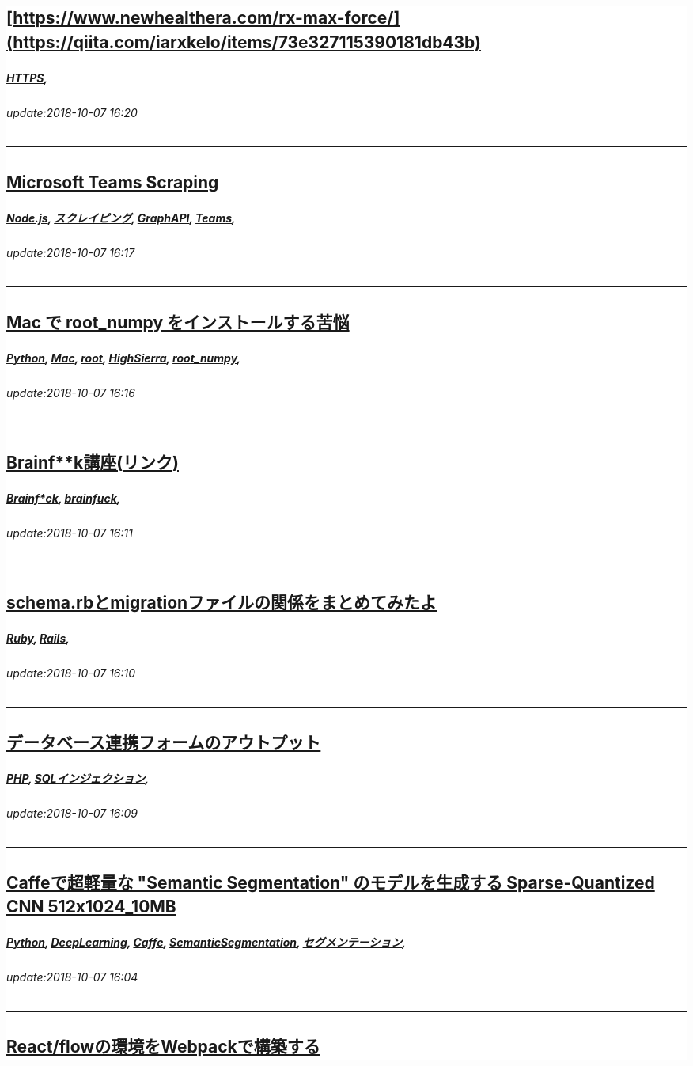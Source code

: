 ## [https://www.newhealthera.com/rx-max-force/](https://qiita.com/iarxkelo/items/73e327115390181db43b)
##### [HTTPS](https://qiita.com/tags/HTTPS), 
###### update:2018-10-07 16:20
---
## [Microsoft Teams Scraping](https://qiita.com/tatsuya-takahashi/items/f0cfc2a00b5c9b885bcc)
##### [Node.js](https://qiita.com/tags/Node.js), [スクレイピング](https://qiita.com/tags/スクレイピング), [GraphAPI](https://qiita.com/tags/GraphAPI), [Teams](https://qiita.com/tags/Teams), 
###### update:2018-10-07 16:17
---
## [Mac で root_numpy をインストールする苦悩](https://qiita.com/takenawa/items/ff8e5c6b633f73281367)
##### [Python](https://qiita.com/tags/Python), [Mac](https://qiita.com/tags/Mac), [root](https://qiita.com/tags/root), [HighSierra](https://qiita.com/tags/HighSierra), [root_numpy](https://qiita.com/tags/root_numpy), 
###### update:2018-10-07 16:16
---
## [Brainf**k講座(リンク)](https://qiita.com/angel_p_57/items/618bed4e96c5e96778a5)
##### [Brainf*ck](https://qiita.com/tags/Brainf*ck), [brainfuck](https://qiita.com/tags/brainfuck), 
###### update:2018-10-07 16:11
---
## [schema.rbとmigrationファイルの関係をまとめてみたよ](https://qiita.com/hirohero/items/2f29334878b0cb525bda)
##### [Ruby](https://qiita.com/tags/Ruby), [Rails](https://qiita.com/tags/Rails), 
###### update:2018-10-07 16:10
---
## [データベース連携フォームのアウトプット](https://qiita.com/a27yb/items/562fe93bbd1d92dadefe)
##### [PHP](https://qiita.com/tags/PHP), [SQLインジェクション](https://qiita.com/tags/SQLインジェクション), 
###### update:2018-10-07 16:09
---
## [Caffeで超軽量な "Semantic Segmentation" のモデルを生成する Sparse-Quantized CNN 512x1024_10MB ](https://qiita.com/PINTO/items/127c84319822a0776420)
##### [Python](https://qiita.com/tags/Python), [DeepLearning](https://qiita.com/tags/DeepLearning), [Caffe](https://qiita.com/tags/Caffe), [SemanticSegmentation](https://qiita.com/tags/SemanticSegmentation), [セグメンテーション](https://qiita.com/tags/セグメンテーション), 
###### update:2018-10-07 16:04
---
## [React/flowの環境をWebpackで構築する](https://qiita.com/shoichiimamura/items/295ea0c1a605572e3662)